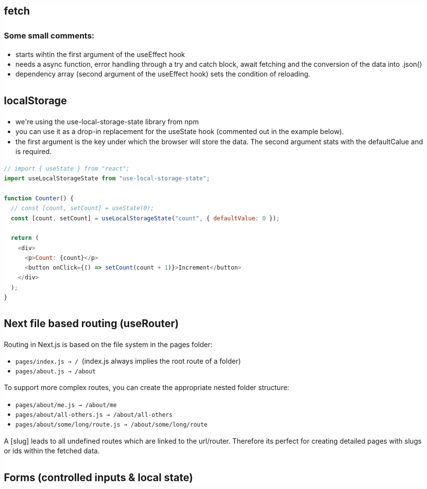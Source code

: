 ## fetch

### Some small comments:

- starts wihtin the first argument of the useEffect hook
- needs a async function,
  error handling through a try and catch block,
  await fetching and the conversion of the data into .json()
- dependency array (second argument of the useEffect hook) sets the condition of reloading.

## localStorage

- we're using the use-local-storage-state library from npm
- you can use it as a drop-in replacement for the useState hook (commented out in the example below).
- the first argument is the key under which the browser will store the data. The second argument stats with the defaultCalue and is required.

```js
// import { useState } from "react";
import useLocalStorageState from "use-local-storage-state";

function Counter() {
  // const [count, setCount] = useState(0);
  const [count, setCount] = useLocalStorageState("count", { defaultValue: 0 });

  return (
    <div>
      <p>Count: {count}</p>
      <button onClick={() => setCount(count + 1)}>Increment</button>
    </div>
  );
}
```

## Next file based routing (useRouter)

Routing in Next.js is based on the file system in the pages folder:

- `pages/index.js → / `(index.js always implies the root route of a folder)
- `pages/about.js → /about`

To support more complex routes, you can create the appropriate nested folder structure:

- `pages/about/me.js → /about/me`
- `pages/about/all-others.js → /about/all-others`
- `pages/about/some/long/route.js → /about/some/long/route`

A [slug] leads to all undefined routes which are linked to the url/router. Therefore its perfect for creating detailed pages with slugs or ids within the fetched data.

## Forms (controlled inputs & local state)
